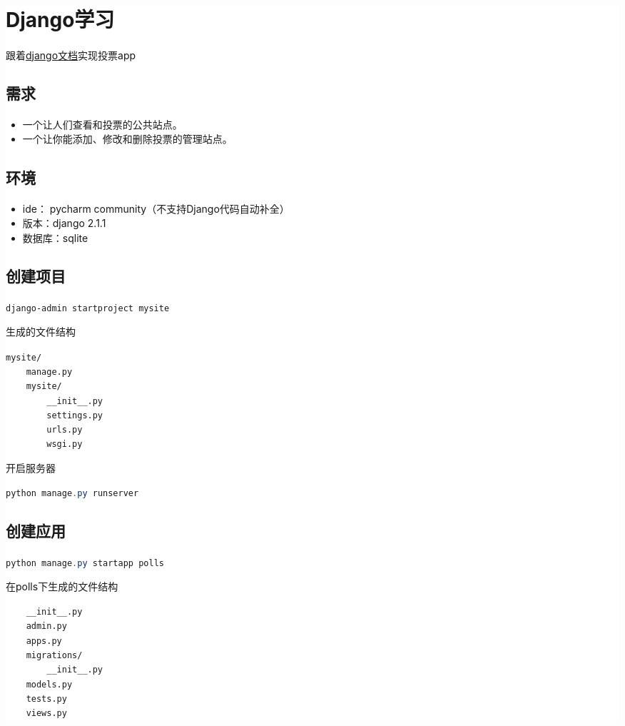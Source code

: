 # Django学习




跟着[django文档](https://docs.djangoproject.com/zh-hans/2.1/)实现投票app

## 需求

 - 一个让人们查看和投票的公共站点。
 - 一个让你能添加、修改和删除投票的管理站点。


## 环境

 - ide： pycharm community（不支持Django代码自动补全）
 - 版本：django 2.1.1
 - 数据库：sqlite


## 创建项目

```powershell
django-admin startproject mysite
```

生成的文件结构

```
mysite/
    manage.py
    mysite/
        __init__.py
        settings.py
        urls.py
        wsgi.py
```


开启服务器

```powershell
python manage.py runserver
```


## 创建应用

```powershell
python manage.py startapp polls
```

在polls下生成的文件结构

```
    __init__.py
    admin.py
    apps.py
    migrations/
        __init__.py
    models.py
    tests.py
    views.py
```
